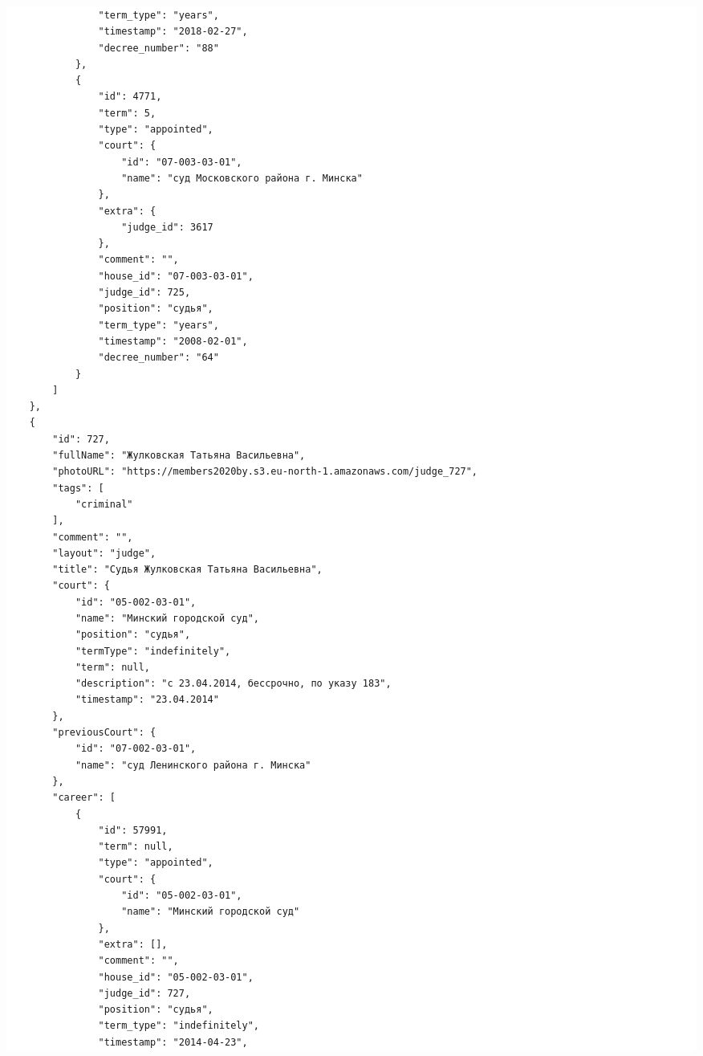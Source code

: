                     "term_type": "years",
                    "timestamp": "2018-02-27",
                    "decree_number": "88"
                },
                {
                    "id": 4771,
                    "term": 5,
                    "type": "appointed",
                    "court": {
                        "id": "07-003-03-01",
                        "name": "суд Московского района г. Минска"
                    },
                    "extra": {
                        "judge_id": 3617
                    },
                    "comment": "",
                    "house_id": "07-003-03-01",
                    "judge_id": 725,
                    "position": "судья",
                    "term_type": "years",
                    "timestamp": "2008-02-01",
                    "decree_number": "64"
                }
            ]
        },
        {
            "id": 727,
            "fullName": "Жулковская Татьяна Васильевна",
            "photoURL": "https://members2020by.s3.eu-north-1.amazonaws.com/judge_727",
            "tags": [
                "criminal"
            ],
            "comment": "",
            "layout": "judge",
            "title": "Судья Жулковская Татьяна Васильевна",
            "court": {
                "id": "05-002-03-01",
                "name": "Минский городской суд",
                "position": "судья",
                "termType": "indefinitely",
                "term": null,
                "description": "c 23.04.2014, бессрочно, по указу 183",
                "timestamp": "23.04.2014"
            },
            "previousCourt": {
                "id": "07-002-03-01",
                "name": "суд Ленинского района г. Минска"
            },
            "career": [
                {
                    "id": 57991,
                    "term": null,
                    "type": "appointed",
                    "court": {
                        "id": "05-002-03-01",
                        "name": "Минский городской суд"
                    },
                    "extra": [],
                    "comment": "",
                    "house_id": "05-002-03-01",
                    "judge_id": 727,
                    "position": "судья",
                    "term_type": "indefinitely",
                    "timestamp": "2014-04-23",